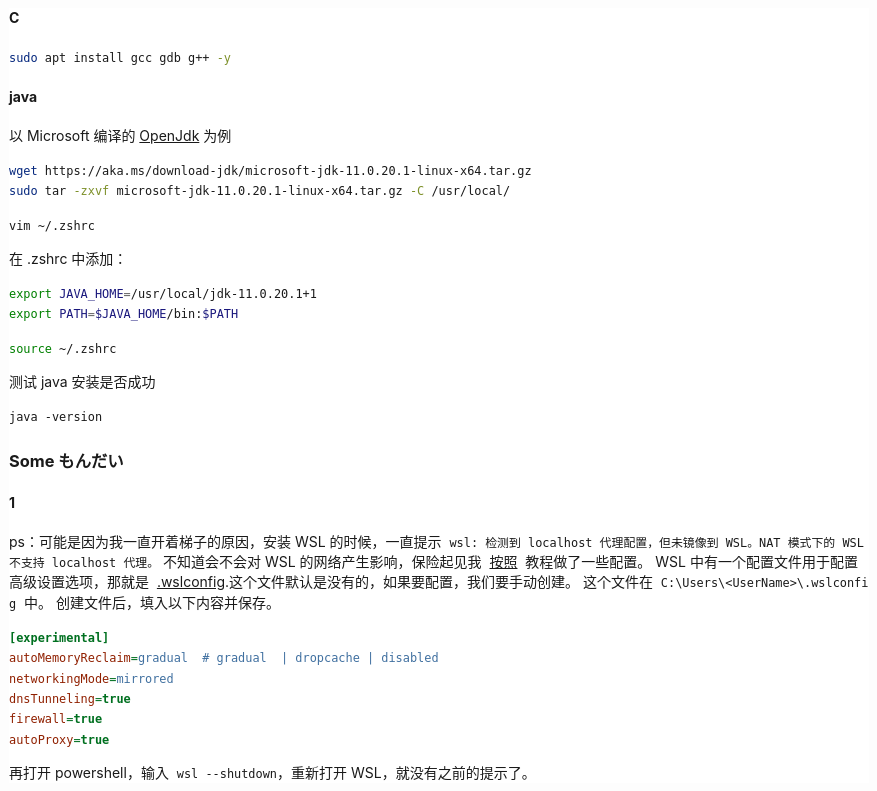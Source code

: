 #### C

```bash
sudo apt install gcc gdb g++ -y
```

#### java

以 Microsoft 编译的 [OpenJdk](https://learn.microsoft.com/zh-cn/java/openjdk/download) 为例

```bash
wget https://aka.ms/download-jdk/microsoft-jdk-11.0.20.1-linux-x64.tar.gz
sudo tar -zxvf microsoft-jdk-11.0.20.1-linux-x64.tar.gz -C /usr/local/
```

```shell
vim ~/.zshrc
```

在 .zshrc 中添加：

```bash
export JAVA_HOME=/usr/local/jdk-11.0.20.1+1
export PATH=$JAVA_HOME/bin:$PATH
```

```bash
source ~/.zshrc
```

测试 java 安装是否成功

```shell
java -version
```

### Some もんだい

#### 1

ps：可能是因为我一直开着梯子的原因，安装 WSL 的时候，一直提示  `wsl: 检测到 localhost 代理配置，但未镜像到 WSL。NAT 模式下的 WSL 不支持 localhost 代理。`
不知道会不会对 WSL 的网络产生影响，保险起见我  [按照](https://github.com/microsoft/WSL/issues/10753)  教程做了一些配置。
WSL 中有一个配置文件用于配置高级设置选项，那就是  [.wslconfig](https://learn.microsoft.com/zh-cn/windows/wsl/wsl-config).这个文件默认是没有的，如果要配置，我们要手动创建。
这个文件在  `C:\Users\<UserName>\.wslconfig`  中。
创建文件后，填入以下内容并保存。

```ini
[experimental]
autoMemoryReclaim=gradual  # gradual  | dropcache | disabled
networkingMode=mirrored
dnsTunneling=true
firewall=true
autoProxy=true
```

再打开 powershell，输入  `wsl --shutdown`，重新打开 WSL，就没有之前的提示了。
